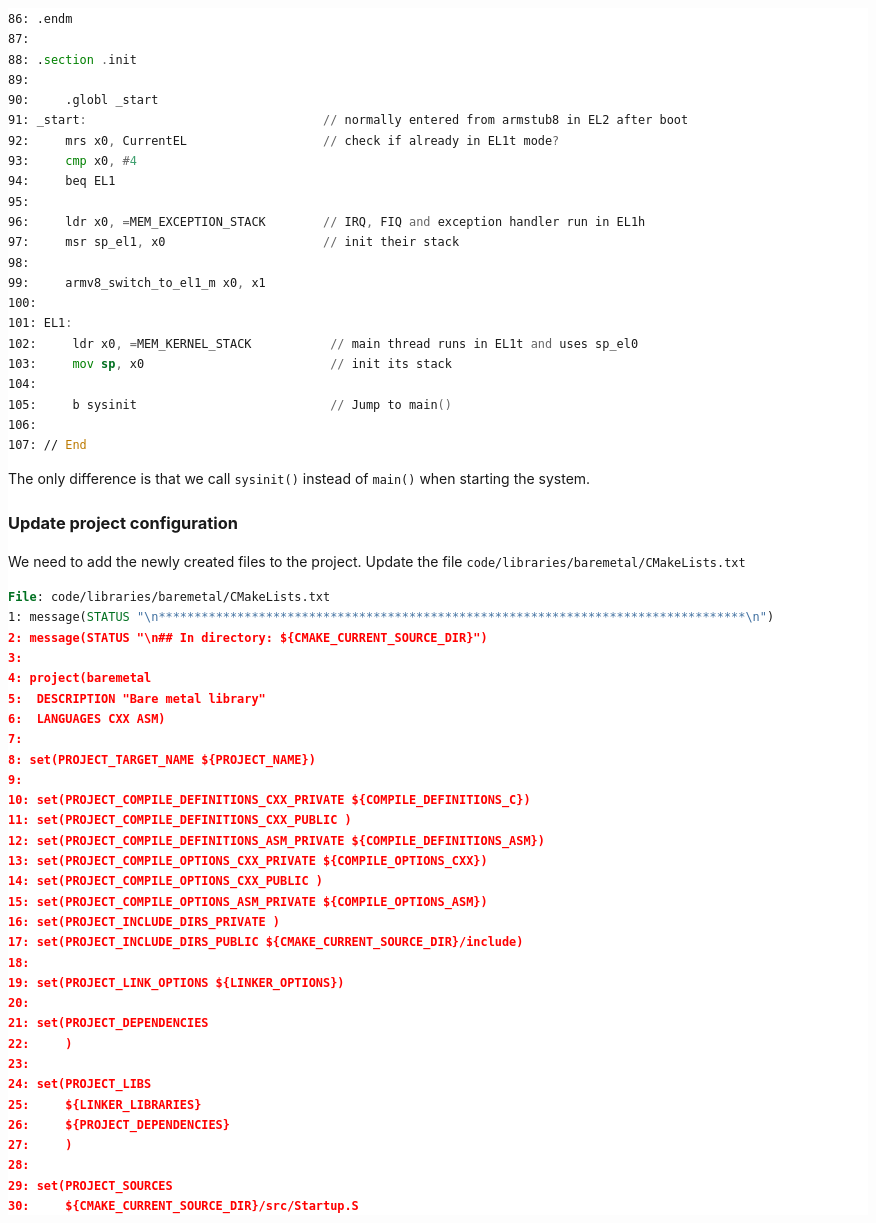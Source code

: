 ```asm
86: .endm
87: 
88: .section .init
89: 
90:     .globl _start
91: _start:                                 // normally entered from armstub8 in EL2 after boot
92:     mrs x0, CurrentEL                   // check if already in EL1t mode?
93:     cmp x0, #4
94:     beq EL1
95: 
96:     ldr x0, =MEM_EXCEPTION_STACK        // IRQ, FIQ and exception handler run in EL1h
97:     msr sp_el1, x0                      // init their stack
98: 
99:     armv8_switch_to_el1_m x0, x1
100: 
101: EL1:
102:     ldr x0, =MEM_KERNEL_STACK           // main thread runs in EL1t and uses sp_el0
103:     mov sp, x0                          // init its stack
104: 
105:     b sysinit                           // Jump to main()
106: 
107: // End
```

The only difference is that we call `sysinit()` instead of `main()` when starting the system.

### Update project configuration

We need to add the newly created files to the project.
Update the file `code/libraries/baremetal/CMakeLists.txt`

```cmake
File: code/libraries/baremetal/CMakeLists.txt
1: message(STATUS "\n**********************************************************************************\n")
2: message(STATUS "\n## In directory: ${CMAKE_CURRENT_SOURCE_DIR}")
3: 
4: project(baremetal
5: 	DESCRIPTION "Bare metal library"
6: 	LANGUAGES CXX ASM)
7: 
8: set(PROJECT_TARGET_NAME ${PROJECT_NAME})
9: 
10: set(PROJECT_COMPILE_DEFINITIONS_CXX_PRIVATE ${COMPILE_DEFINITIONS_C})
11: set(PROJECT_COMPILE_DEFINITIONS_CXX_PUBLIC )
12: set(PROJECT_COMPILE_DEFINITIONS_ASM_PRIVATE ${COMPILE_DEFINITIONS_ASM})
13: set(PROJECT_COMPILE_OPTIONS_CXX_PRIVATE ${COMPILE_OPTIONS_CXX})
14: set(PROJECT_COMPILE_OPTIONS_CXX_PUBLIC )
15: set(PROJECT_COMPILE_OPTIONS_ASM_PRIVATE ${COMPILE_OPTIONS_ASM})
16: set(PROJECT_INCLUDE_DIRS_PRIVATE )
17: set(PROJECT_INCLUDE_DIRS_PUBLIC ${CMAKE_CURRENT_SOURCE_DIR}/include)
18: 
19: set(PROJECT_LINK_OPTIONS ${LINKER_OPTIONS})
20: 
21: set(PROJECT_DEPENDENCIES
22:     )
23: 
24: set(PROJECT_LIBS
25:     ${LINKER_LIBRARIES}
26:     ${PROJECT_DEPENDENCIES}
27:     )
28: 
29: set(PROJECT_SOURCES
30:     ${CMAKE_CURRENT_SOURCE_DIR}/src/Startup.S
```